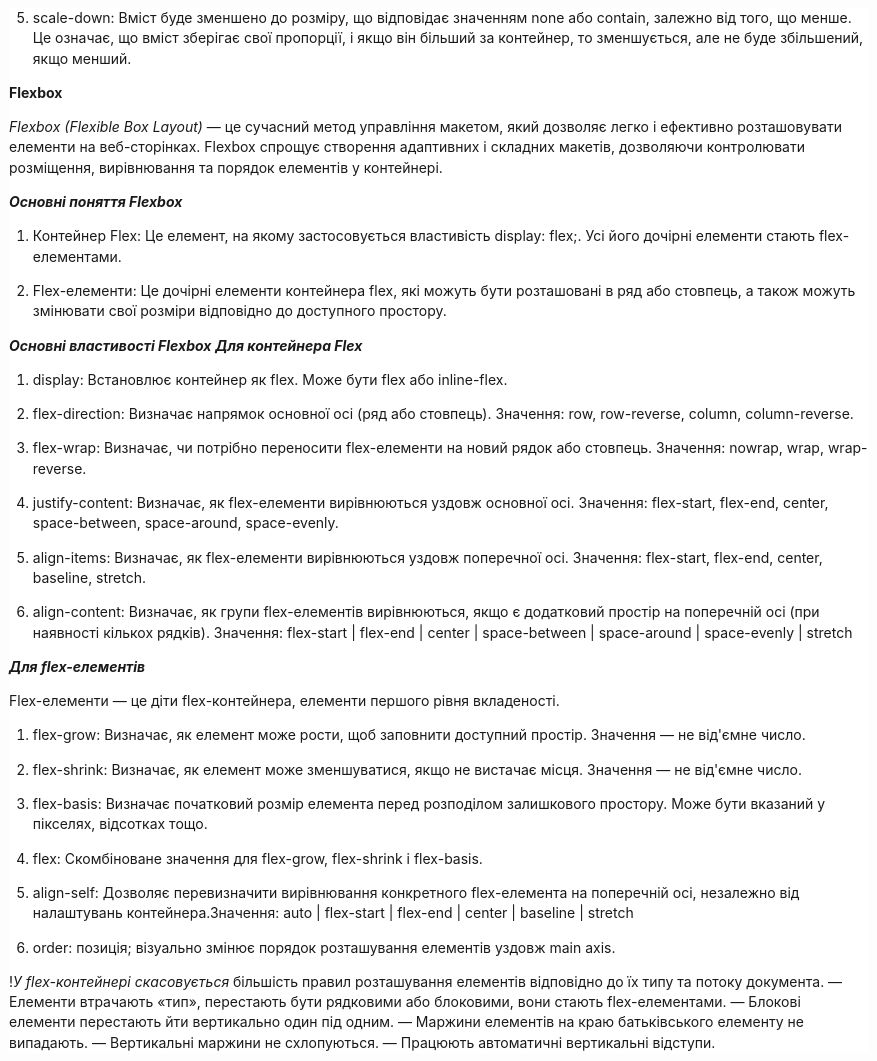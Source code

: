 5. scale-down: Вміст буде зменшено до розміру, що відповідає значенням none або contain, залежно від того, що менше. Це означає, що вміст зберігає свої пропорції, і якщо він більший за контейнер, то зменшується, але не буде збільшений, якщо менший.

**Flexbox**

_Flexbox (Flexible Box Layout)_ — це сучасний метод управління макетом, який дозволяє легко і ефективно розташовувати елементи на веб-сторінках. Flexbox спрощує створення адаптивних і складних макетів, дозволяючи контролювати розміщення, вирівнювання та порядок елементів у контейнері.

**_Основні поняття Flexbox_**

1. Контейнер Flex: Це елемент, на якому застосовується властивість display: flex;. Усі його дочірні елементи стають flex-елементами.

2. Flex-елементи: Це дочірні елементи контейнера flex, які можуть бути розташовані в ряд або стовпець, а також можуть змінювати свої розміри відповідно до доступного простору.

**_Основні властивості Flexbox_**
**_Для контейнера Flex_**

1. display: Встановлює контейнер як flex. Може бути flex або inline-flex.

2. flex-direction: Визначає напрямок основної осі (ряд або стовпець). Значення: row, row-reverse, column, column-reverse.

3. flex-wrap: Визначає, чи потрібно переносити flex-елементи на новий рядок або стовпець. Значення: nowrap, wrap, wrap-reverse.

4. justify-content: Визначає, як flex-елементи вирівнюються уздовж основної осі. Значення: flex-start, flex-end, center, space-between, space-around, space-evenly.

5. align-items: Визначає, як flex-елементи вирівнюються уздовж поперечної осі. Значення: flex-start, flex-end, center, baseline, stretch.

6. align-content: Визначає, як групи flex-елементів вирівнюються, якщо є додатковий простір на поперечній осі (при наявності кількох рядків). Значення: flex-start | flex-end | center | space-between | space-around | space-evenly | stretch

**_Для flex-елементів_**

Flex-елементи — це діти flex-контейнера, елементи першого рівня вкладеності.

1. flex-grow: Визначає, як елемент може рости, щоб заповнити доступний простір. Значення — не від'ємне число.

2. flex-shrink: Визначає, як елемент може зменшуватися, якщо не вистачає місця. Значення — не від'ємне число.

3. flex-basis: Визначає початковий розмір елемента перед розподілом залишкового простору. Може бути вказаний у пікселях, відсотках тощо.

4. flex: Скомбіноване значення для flex-grow, flex-shrink і flex-basis.

5. align-self: Дозволяє перевизначити вирівнювання конкретного flex-елемента на поперечній осі, незалежно від налаштувань контейнера.Значення: auto | flex-start | flex-end | center | baseline | stretch

6. order: позиція; візуально змінює порядок розташування елементів уздовж main axis.

!_У flex-контейнері скасовується_ більшість правил розташування елементів відповідно до їх типу та потоку документа.
— Елементи втрачають «тип», перестають бути рядковими або блоковими, вони стають flex-елементами.
— Блокові елементи перестають йти вертикально один під одним.
— Маржини елементів на краю батьківського елементу не випадають.
— Вертикальні маржини не схлопуються.
— Працюють автоматичні вертикальні відступи.
